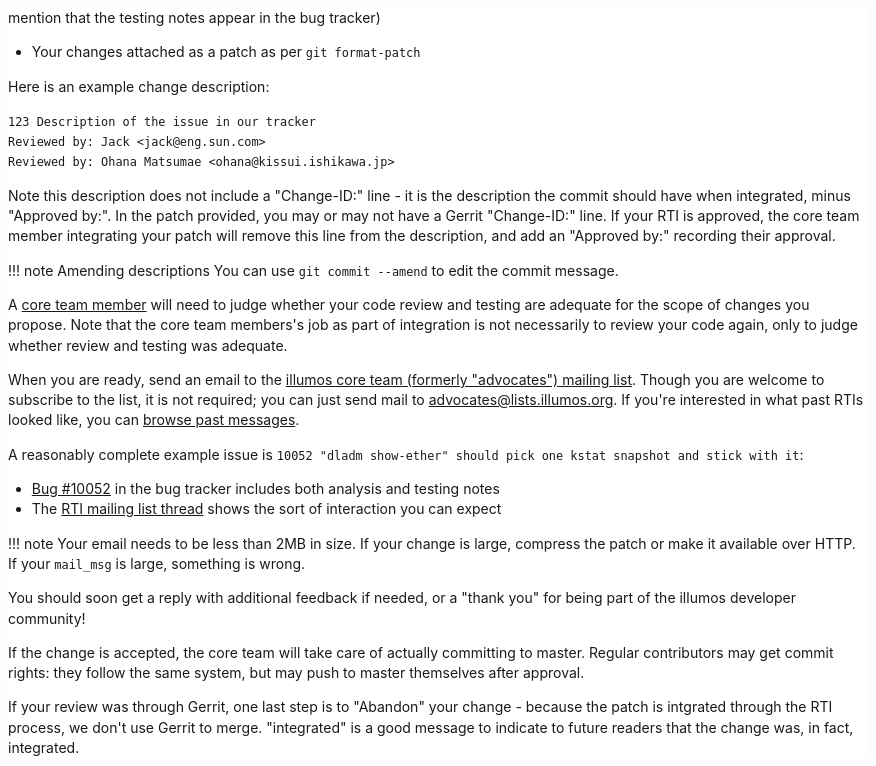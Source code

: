   mention that the testing notes appear in the bug tracker)
* Your changes attached as a patch as per `git format-patch`

Here is an example change description:

```
123 Description of the issue in our tracker
Reviewed by: Jack <jack@eng.sun.com>
Reviewed by: Ohana Matsumae <ohana@kissui.ishikawa.jp>
```

Note this description does not include a "Change-ID:" line - it is the
description the commit should have when integrated, minus "Approved by:". In
the patch provided, you may or may not have a Gerrit "Change-ID:" line. If your
RTI is approved, the core team member integrating your patch will remove this
line from the description, and add an "Approved by:" recording their approval.

!!! note Amending descriptions
    You can use `git commit --amend` to edit the commit message.

A [core team member](../about/leadership#core-team) will need to judge whether
your code review and testing are adequate for the scope of changes you propose.
Note that the core team members's job as part of integration is not necessarily
to review your code again, only to judge whether review and testing was
adequate.

When you are ready, send an email to the [illumos core team (formerly
"advocates") mailing list](https://illumos.topicbox.com/groups/advocates).
Though you are welcome to subscribe to the list, it is not required; you can
just send mail to advocates@lists.illumos.org. If you're interested in what
past RTIs looked like, you can [browse past
messages](https://illumos.topicbox.com/groups/advocates).

A reasonably complete example issue is `10052 "dladm
show-ether" should pick one kstat snapshot and stick with
it`:

* [Bug #10052](https://www.illumos.org/issues/10052) in the bug tracker includes both analysis and testing notes
* The [RTI mailing list thread](https://illumos.topicbox.com/groups/advocates/T3b948e263f1d5364-Maa6757c734745876ace18745) shows the sort of interaction you can expect

!!! note
    Your email needs to be less than 2MB in size.  If your change is
    large, compress the patch or make it available over HTTP.  If your
    `mail_msg` is large, something is wrong.

You should soon get a reply with additional feedback if needed, or a "thank
you" for being part of the illumos developer community!

If the change is accepted, the core team will take care of actually committing
to master.  Regular contributors may get commit rights: they follow the same
system, but may push to master themselves after approval.

If your review was through Gerrit, one last step is to "Abandon" your change -
because the patch is intgrated through the RTI process, we don't use Gerrit to
merge. "integrated" is a good message to indicate to future readers that the
change was, in fact, integrated.
